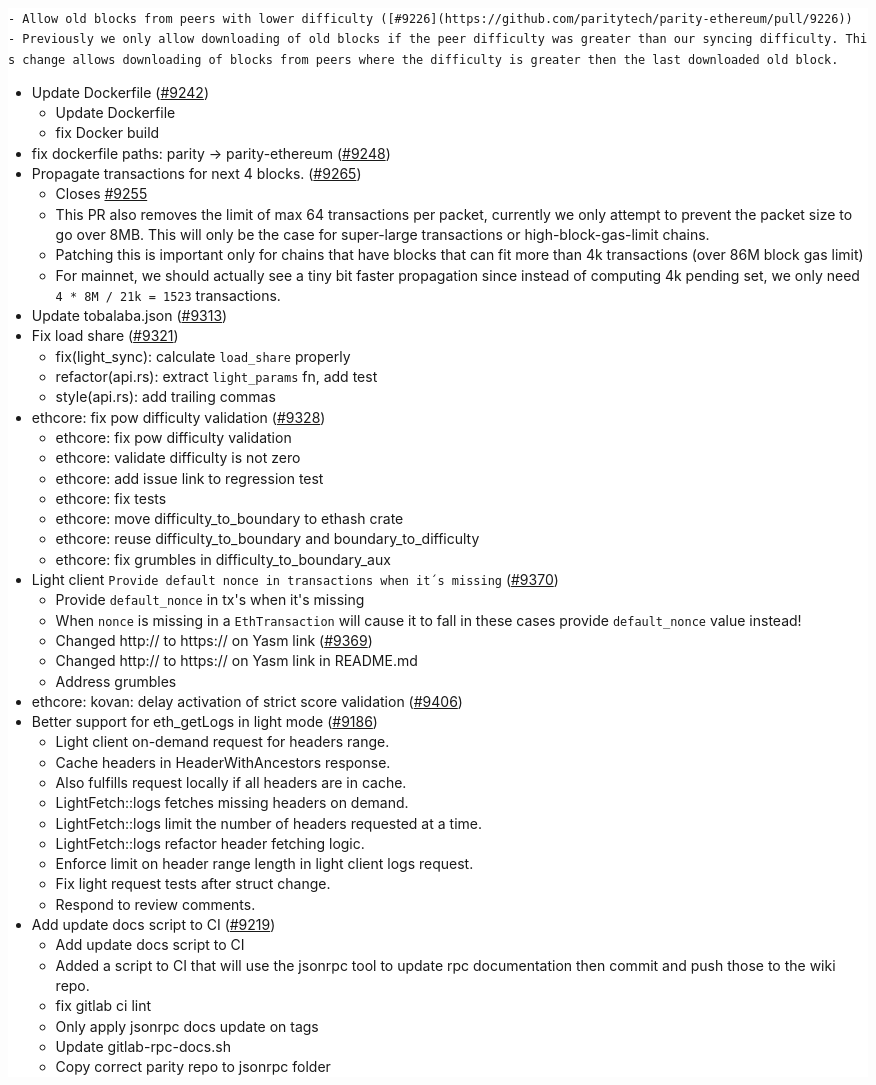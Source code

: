     - Allow old blocks from peers with lower difficulty ([#9226](https://github.com/paritytech/parity-ethereum/pull/9226))
    - Previously we only allow downloading of old blocks if the peer difficulty was greater than our syncing difficulty. This change allows downloading of blocks from peers where the difficulty is greater then the last downloaded old block.
  - Update Dockerfile ([#9242](https://github.com/paritytech/parity-ethereum/pull/9242))
    - Update Dockerfile
    - fix Docker build
  - fix dockerfile paths: parity -> parity-ethereum ([#9248](https://github.com/paritytech/parity-ethereum/pull/9248))
  - Propagate transactions for next 4 blocks. ([#9265](https://github.com/paritytech/parity-ethereum/pull/9265))
    - Closes [#9255](https://github.com/paritytech/parity-ethereum/issues/9255)
    - This PR also removes the limit of max 64 transactions per packet, currently we only attempt to prevent the packet size to go over 8MB. This will only be the case for super-large transactions or high-block-gas-limit chains.
    - Patching this is important only for chains that have blocks that can fit more than 4k transactions (over 86M block gas limit)
    - For mainnet, we should actually see a tiny bit faster propagation since instead of computing 4k pending set, we only need `4 * 8M / 21k = 1523` transactions.
  - Update tobalaba.json ([#9313](https://github.com/paritytech/parity-ethereum/pull/9313))
  - Fix load share ([#9321](https://github.com/paritytech/parity-ethereum/pull/9321))
    - fix(light_sync): calculate `load_share` properly
    - refactor(api.rs): extract `light_params` fn, add test
    - style(api.rs): add trailing commas
  - ethcore: fix pow difficulty validation ([#9328](https://github.com/paritytech/parity-ethereum/pull/9328))
    - ethcore: fix pow difficulty validation
    - ethcore: validate difficulty is not zero
    - ethcore: add issue link to regression test
    - ethcore: fix tests
    - ethcore: move difficulty_to_boundary to ethash crate
    - ethcore: reuse difficulty_to_boundary and boundary_to_difficulty
    - ethcore: fix grumbles in difficulty_to_boundary_aux
  - Light client `Provide default nonce in transactions when it´s missing` ([#9370](https://github.com/paritytech/parity-ethereum/pull/9370))
    - Provide `default_nonce` in tx's when it's missing
    - When `nonce` is missing in a `EthTransaction` will cause it to fall in these cases provide `default_nonce` value instead!
    - Changed http:// to https:// on Yasm link ([#9369](https://github.com/paritytech/parity-ethereum/pull/9369))
    - Changed http:// to https:// on Yasm link in README.md
    - Address grumbles
  - ethcore: kovan: delay activation of strict score validation ([#9406](https://github.com/paritytech/parity-ethereum/pull/9406))
  - Better support for eth_getLogs in light mode ([#9186](https://github.com/paritytech/parity-ethereum/pull/9186))
    - Light client on-demand request for headers range.
    - Cache headers in HeaderWithAncestors response.
    - Also fulfills request locally if all headers are in cache.
    - LightFetch::logs fetches missing headers on demand.
    - LightFetch::logs limit the number of headers requested at a time.
    - LightFetch::logs refactor header fetching logic.
    - Enforce limit on header range length in light client logs request.
    - Fix light request tests after struct change.
    - Respond to review comments.
  - Add update docs script to CI ([#9219](https://github.com/paritytech/parity-ethereum/pull/9219))
    - Add update docs script to CI
    - Added a script to CI that will use the jsonrpc tool to update rpc documentation then commit and push those to the wiki repo.
    - fix gitlab ci lint
    - Only apply jsonrpc docs update on tags
    - Update gitlab-rpc-docs.sh
    - Copy correct parity repo to jsonrpc folder